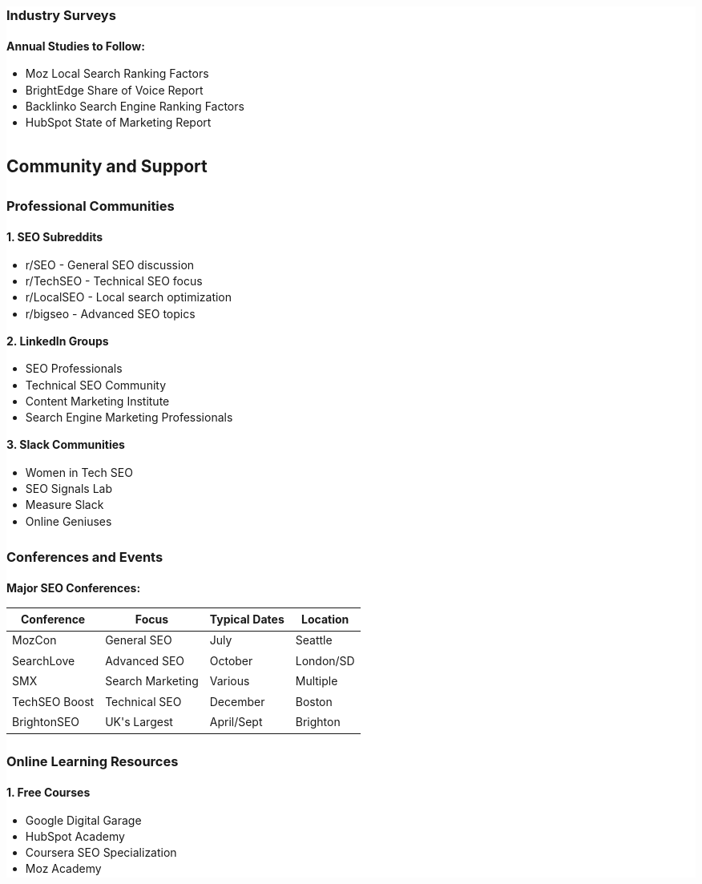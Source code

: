 ### Industry Surveys

**Annual Studies to Follow:**
- Moz Local Search Ranking Factors
- BrightEdge Share of Voice Report
- Backlinko Search Engine Ranking Factors
- HubSpot State of Marketing Report

## Community and Support

### Professional Communities

**1. SEO Subreddits**
- r/SEO - General SEO discussion
- r/TechSEO - Technical SEO focus
- r/LocalSEO - Local search optimization
- r/bigseo - Advanced SEO topics

**2. LinkedIn Groups**
- SEO Professionals
- Technical SEO Community
- Content Marketing Institute
- Search Engine Marketing Professionals

**3. Slack Communities**
- Women in Tech SEO
- SEO Signals Lab
- Measure Slack
- Online Geniuses

### Conferences and Events

**Major SEO Conferences:**

| Conference | Focus | Typical Dates | Location |
|------------|-------|---------------|----------|
| MozCon | General SEO | July | Seattle |
| SearchLove | Advanced SEO | October | London/SD |
| SMX | Search Marketing | Various | Multiple |
| TechSEO Boost | Technical SEO | December | Boston |
| BrightonSEO | UK's Largest | April/Sept | Brighton |

### Online Learning Resources

**1. Free Courses**
- Google Digital Garage
- HubSpot Academy
- Coursera SEO Specialization
- Moz Academy
